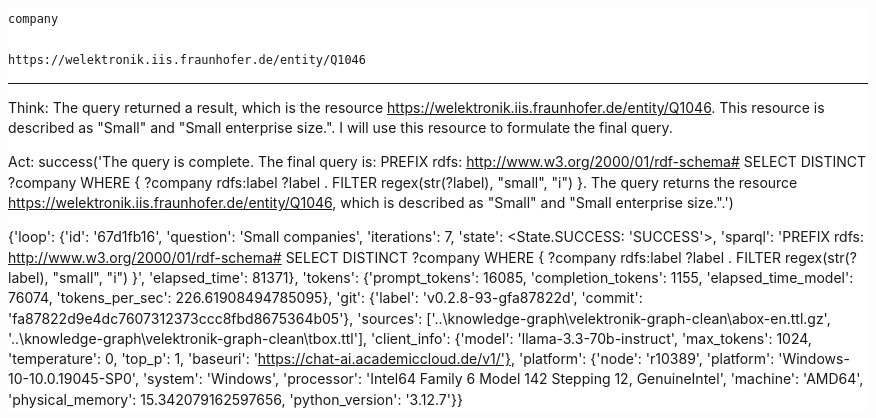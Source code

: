     company

    https://welektronik.iis.fraunhofer.de/entity/Q1046

***

Think: The query returned a result, which is the resource https://welektronik.iis.fraunhofer.de/entity/Q1046. This resource is described as "Small" and "Small enterprise size.". I will use this resource to formulate the final query.

Act: success('The query is complete. The final query is: PREFIX rdfs: <http://www.w3.org/2000/01/rdf-schema#> SELECT DISTINCT ?company WHERE { ?company rdfs:label ?label . FILTER regex(str(?label), "small", "i") }. The query returns the resource https://welektronik.iis.fraunhofer.de/entity/Q1046, which is described as "Small" and "Small enterprise size.".')

{'loop': {'id': '67d1fb16', 'question': 'Small companies', 'iterations': 7, 'state': <State.SUCCESS: 'SUCCESS'>, 'sparql': 'PREFIX rdfs: <http://www.w3.org/2000/01/rdf-schema#> SELECT DISTINCT ?company WHERE { ?company rdfs:label ?label . FILTER regex(str(?label), "small", "i") }', 'elapsed_time': 81371}, 'tokens': {'prompt_tokens': 16085, 'completion_tokens': 1155, 'elapsed_time_model': 76074, 'tokens_per_sec': 226.61908494785095}, 'git': {'label': 'v0.2.8-93-gfa87822d', 'commit': 'fa87822d9e4dc7607312373ccc8fbd8675364b05'}, 'sources': ['..\\knowledge-graph\\velektronik-graph-clean\\abox-en.ttl.gz', '..\\knowledge-graph\\velektronik-graph-clean\\tbox.ttl'], 'client_info': {'model': 'llama-3.3-70b-instruct', 'max_tokens': 1024, 'temperature': 0, 'top_p': 1, 'baseuri': 'https://chat-ai.academiccloud.de/v1/'}, 'platform': {'node': 'r10389', 'platform': 'Windows-10-10.0.19045-SP0', 'system': 'Windows', 'processor': 'Intel64 Family 6 Model 142 Stepping 12, GenuineIntel', 'machine': 'AMD64', 'physical_memory': 15.342079162597656, 'python_version': '3.12.7'}}